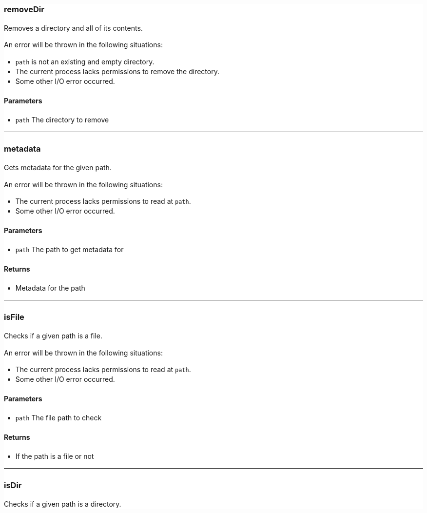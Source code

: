 
### removeDir

Removes a directory and all of its contents.

An error will be thrown in the following situations:

-   `path` is not an existing and empty directory.
-   The current process lacks permissions to remove the directory.
-   Some other I/O error occurred.

#### Parameters

-   `path` The directory to remove

---

### metadata

Gets metadata for the given path.

An error will be thrown in the following situations:

-   The current process lacks permissions to read at `path`.
-   Some other I/O error occurred.

#### Parameters

-   `path` The path to get metadata for

#### Returns

-   Metadata for the path

---

### isFile

Checks if a given path is a file.

An error will be thrown in the following situations:

-   The current process lacks permissions to read at `path`.
-   Some other I/O error occurred.

#### Parameters

-   `path` The file path to check

#### Returns

-   If the path is a file or not

---

### isDir

Checks if a given path is a directory.
